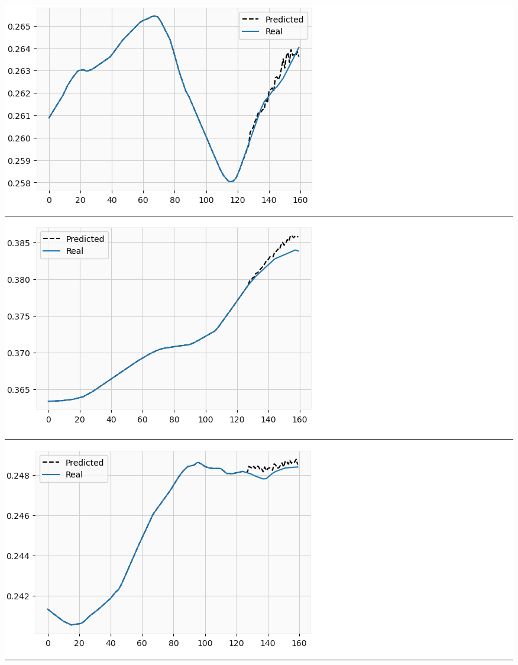 
![image.png](./img/samples/052.png)

---

![image.png](./img/samples/053.png)

---

![image.png](./img/samples/054.png)

---